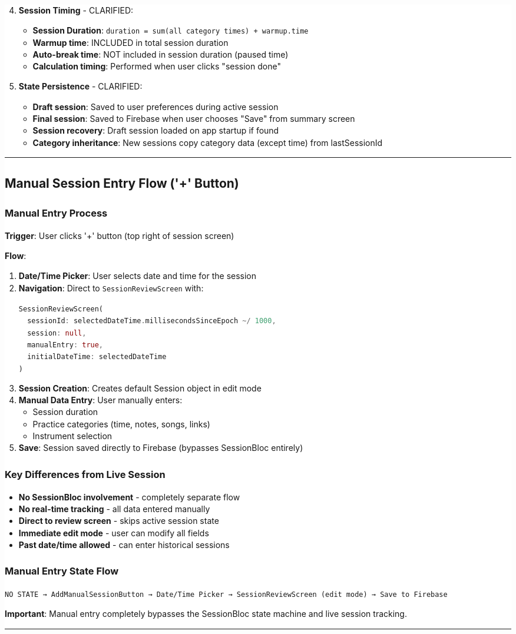 4. **Session Timing** - CLARIFIED:
   - **Session Duration**: `duration = sum(all category times) + warmup.time`
   - **Warmup time**: INCLUDED in total session duration
   - **Auto-break time**: NOT included in session duration (paused time)
   - **Calculation timing**: Performed when user clicks "session done"

5. **State Persistence** - CLARIFIED:
   - **Draft session**: Saved to user preferences during active session
   - **Final session**: Saved to Firebase when user chooses "Save" from summary screen
   - **Session recovery**: Draft session loaded on app startup if found
   - **Category inheritance**: New sessions copy category data (except time) from lastSessionId

---

## Manual Session Entry Flow ('+' Button)

### Manual Entry Process
**Trigger**: User clicks '+' button (top right of session screen)

**Flow**:
1. **Date/Time Picker**: User selects date and time for the session
2. **Navigation**: Direct to `SessionReviewScreen` with:
   ```dart
   SessionReviewScreen(
     sessionId: selectedDateTime.millisecondsSinceEpoch ~/ 1000,
     session: null,
     manualEntry: true,
     initialDateTime: selectedDateTime
   )
   ```
3. **Session Creation**: Creates default Session object in edit mode
4. **Manual Data Entry**: User manually enters:
   - Session duration
   - Practice categories (time, notes, songs, links)
   - Instrument selection
5. **Save**: Session saved directly to Firebase (bypasses SessionBloc entirely)

### Key Differences from Live Session
- **No SessionBloc involvement** - completely separate flow
- **No real-time tracking** - all data entered manually
- **Direct to review screen** - skips active session state
- **Immediate edit mode** - user can modify all fields
- **Past date/time allowed** - can enter historical sessions

### Manual Entry State Flow
```
NO STATE → AddManualSessionButton → Date/Time Picker → SessionReviewScreen (edit mode) → Save to Firebase
```

**Important**: Manual entry completely bypasses the SessionBloc state machine and live session tracking.

---